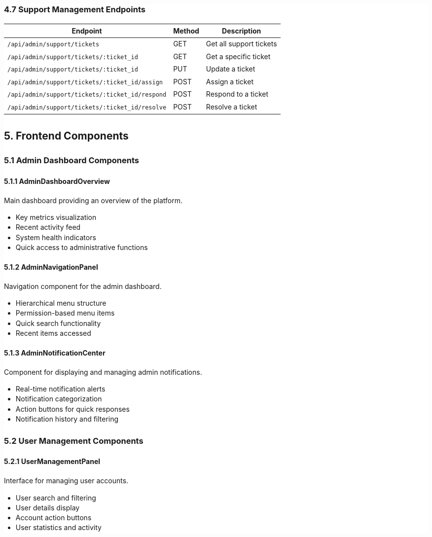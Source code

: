 ### 4.7 Support Management Endpoints

| Endpoint                                        | Method | Description             |
| ----------------------------------------------- | ------ | ----------------------- |
| `/api/admin/support/tickets`                    | GET    | Get all support tickets |
| `/api/admin/support/tickets/:ticket_id`         | GET    | Get a specific ticket   |
| `/api/admin/support/tickets/:ticket_id`         | PUT    | Update a ticket         |
| `/api/admin/support/tickets/:ticket_id/assign`  | POST   | Assign a ticket         |
| `/api/admin/support/tickets/:ticket_id/respond` | POST   | Respond to a ticket     |
| `/api/admin/support/tickets/:ticket_id/resolve` | POST   | Resolve a ticket        |

## 5. Frontend Components

### 5.1 Admin Dashboard Components

#### 5.1.1 AdminDashboardOverview

Main dashboard providing an overview of the platform.

- Key metrics visualization
- Recent activity feed
- System health indicators
- Quick access to administrative functions

#### 5.1.2 AdminNavigationPanel

Navigation component for the admin dashboard.

- Hierarchical menu structure
- Permission-based menu items
- Quick search functionality
- Recent items accessed

#### 5.1.3 AdminNotificationCenter

Component for displaying and managing admin notifications.

- Real-time notification alerts
- Notification categorization
- Action buttons for quick responses
- Notification history and filtering

### 5.2 User Management Components

#### 5.2.1 UserManagementPanel

Interface for managing user accounts.

- User search and filtering
- User details display
- Account action buttons
- User statistics and activity
